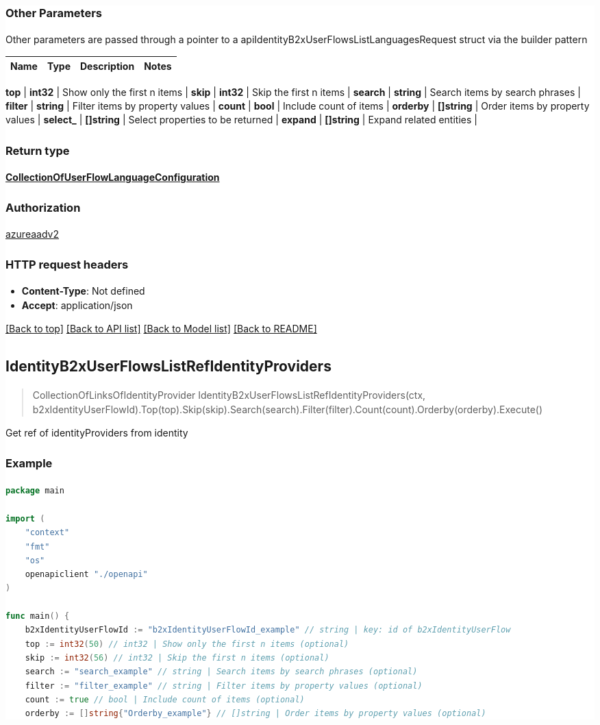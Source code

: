 ### Other Parameters

Other parameters are passed through a pointer to a apiIdentityB2xUserFlowsListLanguagesRequest struct via the builder pattern


Name | Type | Description  | Notes
------------- | ------------- | ------------- | -------------

 **top** | **int32** | Show only the first n items | 
 **skip** | **int32** | Skip the first n items | 
 **search** | **string** | Search items by search phrases | 
 **filter** | **string** | Filter items by property values | 
 **count** | **bool** | Include count of items | 
 **orderby** | **[]string** | Order items by property values | 
 **select_** | **[]string** | Select properties to be returned | 
 **expand** | **[]string** | Expand related entities | 

### Return type

[**CollectionOfUserFlowLanguageConfiguration**](CollectionOfUserFlowLanguageConfiguration.md)

### Authorization

[azureaadv2](../README.md#azureaadv2)

### HTTP request headers

- **Content-Type**: Not defined
- **Accept**: application/json

[[Back to top]](#) [[Back to API list]](../README.md#documentation-for-api-endpoints)
[[Back to Model list]](../README.md#documentation-for-models)
[[Back to README]](../README.md)


## IdentityB2xUserFlowsListRefIdentityProviders

> CollectionOfLinksOfIdentityProvider IdentityB2xUserFlowsListRefIdentityProviders(ctx, b2xIdentityUserFlowId).Top(top).Skip(skip).Search(search).Filter(filter).Count(count).Orderby(orderby).Execute()

Get ref of identityProviders from identity



### Example

```go
package main

import (
    "context"
    "fmt"
    "os"
    openapiclient "./openapi"
)

func main() {
    b2xIdentityUserFlowId := "b2xIdentityUserFlowId_example" // string | key: id of b2xIdentityUserFlow
    top := int32(50) // int32 | Show only the first n items (optional)
    skip := int32(56) // int32 | Skip the first n items (optional)
    search := "search_example" // string | Search items by search phrases (optional)
    filter := "filter_example" // string | Filter items by property values (optional)
    count := true // bool | Include count of items (optional)
    orderby := []string{"Orderby_example"} // []string | Order items by property values (optional)

```